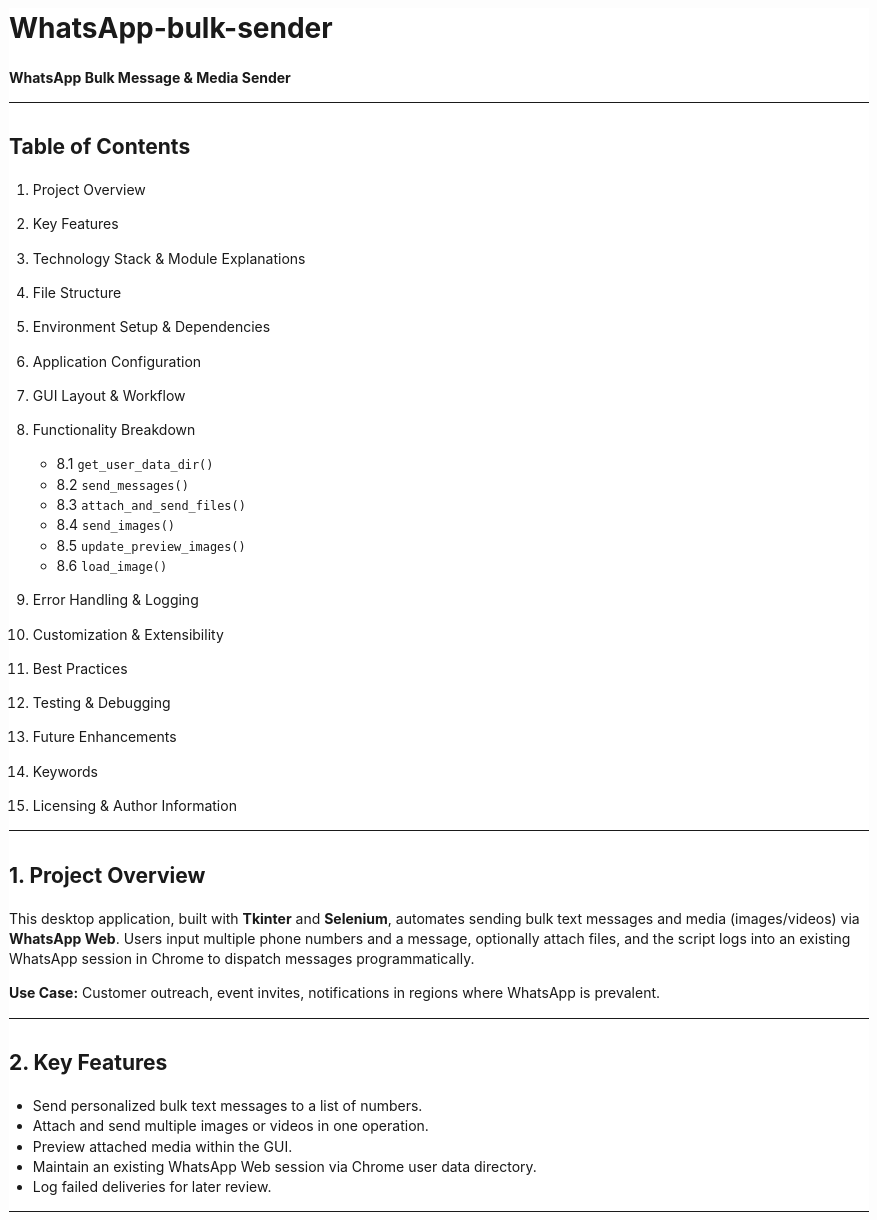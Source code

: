 # WhatsApp-bulk-sender
**WhatsApp Bulk Message & Media Sender**

---

## Table of Contents

1. Project Overview
2. Key Features
3. Technology Stack & Module Explanations
4. File Structure
5. Environment Setup & Dependencies
6. Application Configuration
7. GUI Layout & Workflow
8. Functionality Breakdown

   * 8.1 `get_user_data_dir()`
   * 8.2 `send_messages()`
   * 8.3 `attach_and_send_files()`
   * 8.4 `send_images()`
   * 8.5 `update_preview_images()`
   * 8.6 `load_image()`
9. Error Handling & Logging
10. Customization & Extensibility
11. Best Practices
12. Testing & Debugging
13. Future Enhancements
14. Keywords
15. Licensing & Author Information

---

## 1. Project Overview

This desktop application, built with **Tkinter** and **Selenium**, automates sending bulk text messages and media (images/videos) via **WhatsApp Web**. Users input multiple phone numbers and a message, optionally attach files, and the script logs into an existing WhatsApp session in Chrome to dispatch messages programmatically.

**Use Case:** Customer outreach, event invites, notifications in regions where WhatsApp is prevalent.

---

## 2. Key Features

* Send personalized bulk text messages to a list of numbers.
* Attach and send multiple images or videos in one operation.
* Preview attached media within the GUI.
* Maintain an existing WhatsApp Web session via Chrome user data directory.
* Log failed deliveries for later review.

---